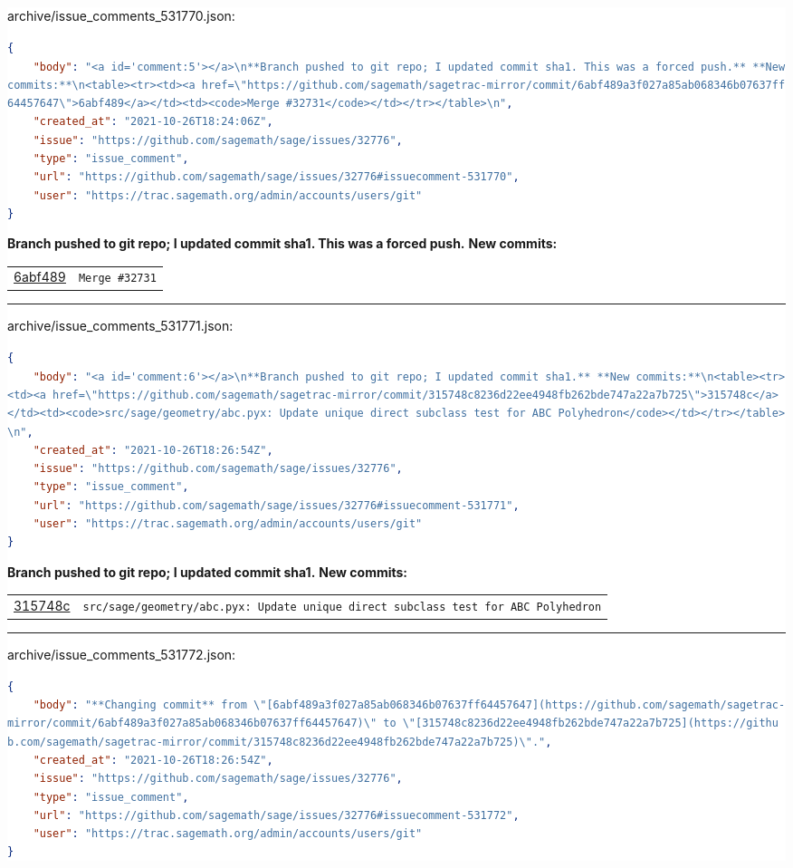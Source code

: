 archive/issue_comments_531770.json:
```json
{
    "body": "<a id='comment:5'></a>\n**Branch pushed to git repo; I updated commit sha1. This was a forced push.** **New commits:**\n<table><tr><td><a href=\"https://github.com/sagemath/sagetrac-mirror/commit/6abf489a3f027a85ab068346b07637ff64457647\">6abf489</a></td><td><code>Merge #32731</code></td></tr></table>\n",
    "created_at": "2021-10-26T18:24:06Z",
    "issue": "https://github.com/sagemath/sage/issues/32776",
    "type": "issue_comment",
    "url": "https://github.com/sagemath/sage/issues/32776#issuecomment-531770",
    "user": "https://trac.sagemath.org/admin/accounts/users/git"
}
```

<a id='comment:5'></a>
**Branch pushed to git repo; I updated commit sha1. This was a forced push.** **New commits:**
<table><tr><td><a href="https://github.com/sagemath/sagetrac-mirror/commit/6abf489a3f027a85ab068346b07637ff64457647">6abf489</a></td><td><code>Merge #32731</code></td></tr></table>




---

archive/issue_comments_531771.json:
```json
{
    "body": "<a id='comment:6'></a>\n**Branch pushed to git repo; I updated commit sha1.** **New commits:**\n<table><tr><td><a href=\"https://github.com/sagemath/sagetrac-mirror/commit/315748c8236d22ee4948fb262bde747a22a7b725\">315748c</a></td><td><code>src/sage/geometry/abc.pyx: Update unique direct subclass test for ABC Polyhedron</code></td></tr></table>\n",
    "created_at": "2021-10-26T18:26:54Z",
    "issue": "https://github.com/sagemath/sage/issues/32776",
    "type": "issue_comment",
    "url": "https://github.com/sagemath/sage/issues/32776#issuecomment-531771",
    "user": "https://trac.sagemath.org/admin/accounts/users/git"
}
```

<a id='comment:6'></a>
**Branch pushed to git repo; I updated commit sha1.** **New commits:**
<table><tr><td><a href="https://github.com/sagemath/sagetrac-mirror/commit/315748c8236d22ee4948fb262bde747a22a7b725">315748c</a></td><td><code>src/sage/geometry/abc.pyx: Update unique direct subclass test for ABC Polyhedron</code></td></tr></table>




---

archive/issue_comments_531772.json:
```json
{
    "body": "**Changing commit** from \"[6abf489a3f027a85ab068346b07637ff64457647](https://github.com/sagemath/sagetrac-mirror/commit/6abf489a3f027a85ab068346b07637ff64457647)\" to \"[315748c8236d22ee4948fb262bde747a22a7b725](https://github.com/sagemath/sagetrac-mirror/commit/315748c8236d22ee4948fb262bde747a22a7b725)\".",
    "created_at": "2021-10-26T18:26:54Z",
    "issue": "https://github.com/sagemath/sage/issues/32776",
    "type": "issue_comment",
    "url": "https://github.com/sagemath/sage/issues/32776#issuecomment-531772",
    "user": "https://trac.sagemath.org/admin/accounts/users/git"
}
```
